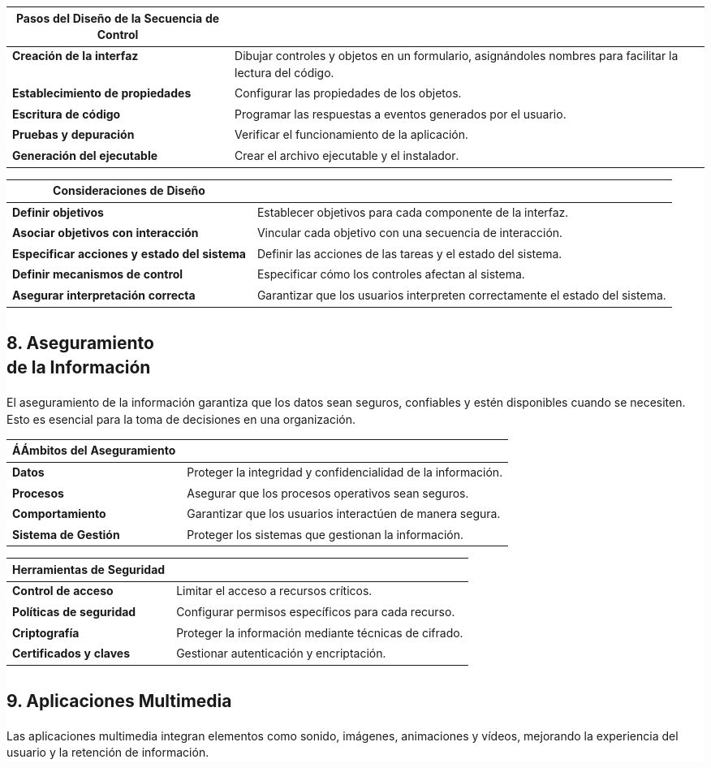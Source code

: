 | Pasos del Diseño de la Secuencia de Control |  |
|------|-------------|
| **Creación de la interfaz** | Dibujar controles y objetos en un formulario, asignándoles nombres para facilitar la lectura del código. |
| **Establecimiento de propiedades** | Configurar las propiedades de los objetos. |
| **Escritura de código** | Programar las respuestas a eventos generados por el usuario. |
| **Pruebas y depuración** | Verificar el funcionamiento de la aplicación. |
| **Generación del ejecutable** | Crear el archivo ejecutable y el instalador. |

| Consideraciones de Diseño | |
|---------------|-------------|
| **Definir objetivos** | Establecer objetivos para cada componente de la interfaz. |
| **Asociar objetivos con interacción** | Vincular cada objetivo con una secuencia de interacción. |
| **Especificar acciones y estado del sistema** | Definir las acciones de las tareas y el estado del sistema. |
| **Definir mecanismos de control** | Especificar cómo los controles afectan al sistema. |
| **Asegurar interpretación correcta** | Garantizar que los usuarios interpreten correctamente el estado del sistema. |

## 8. Aseguramiento <br>de la Información

El aseguramiento de la información garantiza que los datos sean seguros, confiables y estén disponibles cuando se necesiten. Esto es esencial para la toma de decisiones en una organización.

| ÁÁmbitos del Aseguramiento | |
|--------|-------------|
| **Datos** | Proteger la integridad y confidencialidad de la información. |
| **Procesos** | Asegurar que los procesos operativos sean seguros. |
| **Comportamiento** | Garantizar que los usuarios interactúen de manera segura. |
| **Sistema de Gestión** | Proteger los sistemas que gestionan la información. |

| Herramientas de Seguridad | |
|-------------|-------------|
| **Control de acceso** | Limitar el acceso a recursos críticos. |
| **Políticas de seguridad** | Configurar permisos específicos para cada recurso. |
| **Criptografía** | Proteger la información mediante técnicas de cifrado. |
| **Certificados y claves** | Gestionar autenticación y encriptación. |

## 9. Aplicaciones Multimedia

Las aplicaciones multimedia integran elementos como sonido, imágenes, animaciones y vídeos, mejorando la experiencia del usuario y la retención de información.
